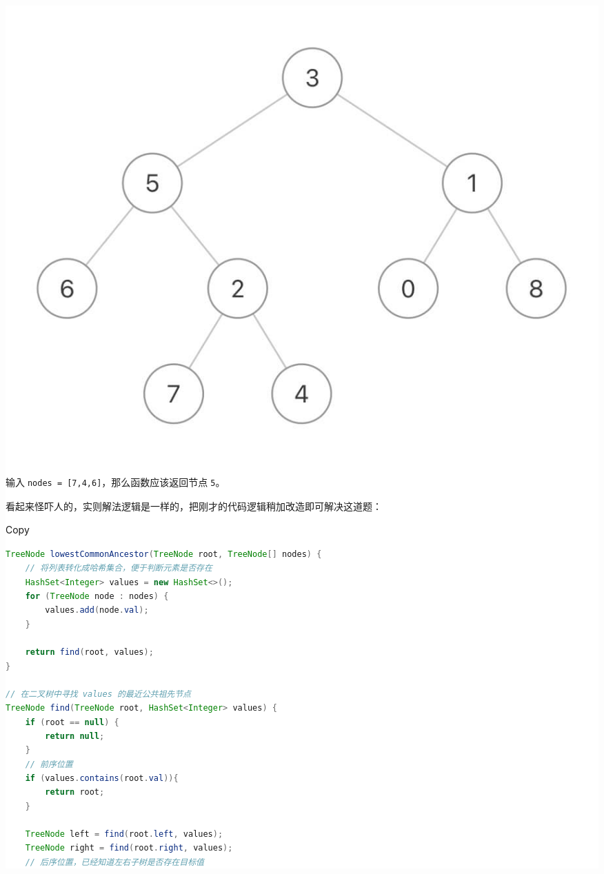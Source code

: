 ![img](images/2-20230421210813387.jpg)

输入 `nodes = [7,4,6]`，那么函数应该返回节点 `5`。

看起来怪吓人的，实则解法逻辑是一样的，把刚才的代码逻辑稍加改造即可解决这道题：

Copy

```java
TreeNode lowestCommonAncestor(TreeNode root, TreeNode[] nodes) {
    // 将列表转化成哈希集合，便于判断元素是否存在
    HashSet<Integer> values = new HashSet<>();
    for (TreeNode node : nodes) {
        values.add(node.val);
    }

    return find(root, values);
}

// 在二叉树中寻找 values 的最近公共祖先节点
TreeNode find(TreeNode root, HashSet<Integer> values) {
    if (root == null) {
        return null;
    }
    // 前序位置
    if (values.contains(root.val)){
        return root;
    }

    TreeNode left = find(root.left, values);
    TreeNode right = find(root.right, values);
    // 后序位置，已经知道左右子树是否存在目标值
```